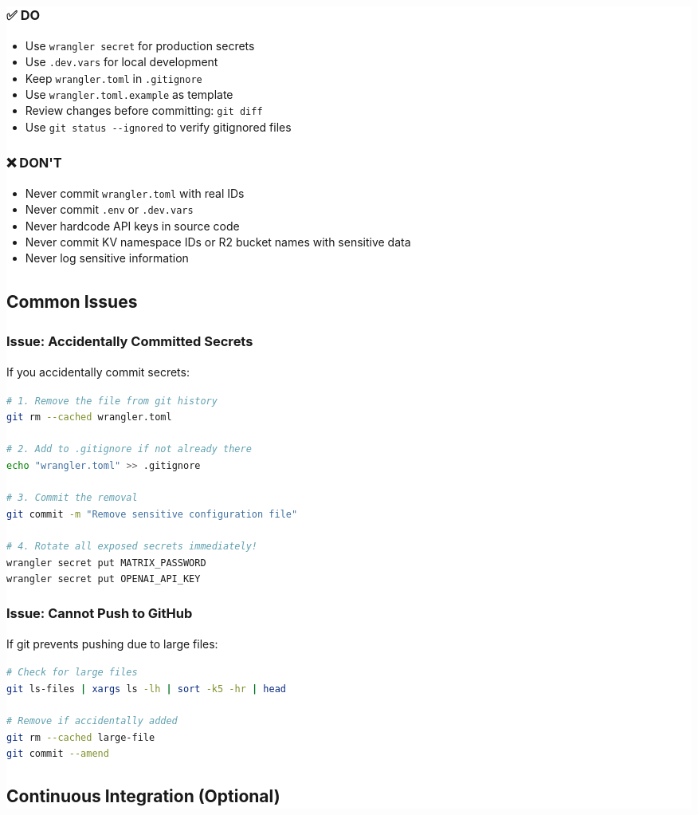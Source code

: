 ### ✅ DO

- Use `wrangler secret` for production secrets
- Use `.dev.vars` for local development
- Keep `wrangler.toml` in `.gitignore`
- Use `wrangler.toml.example` as template
- Review changes before committing: `git diff`
- Use `git status --ignored` to verify gitignored files

### ❌ DON'T

- Never commit `wrangler.toml` with real IDs
- Never commit `.env` or `.dev.vars`
- Never hardcode API keys in source code
- Never commit KV namespace IDs or R2 bucket names with sensitive data
- Never log sensitive information

## Common Issues

### Issue: Accidentally Committed Secrets

If you accidentally commit secrets:

```bash
# 1. Remove the file from git history
git rm --cached wrangler.toml

# 2. Add to .gitignore if not already there
echo "wrangler.toml" >> .gitignore

# 3. Commit the removal
git commit -m "Remove sensitive configuration file"

# 4. Rotate all exposed secrets immediately!
wrangler secret put MATRIX_PASSWORD
wrangler secret put OPENAI_API_KEY
```

### Issue: Cannot Push to GitHub

If git prevents pushing due to large files:

```bash
# Check for large files
git ls-files | xargs ls -lh | sort -k5 -hr | head

# Remove if accidentally added
git rm --cached large-file
git commit --amend
```

## Continuous Integration (Optional)
